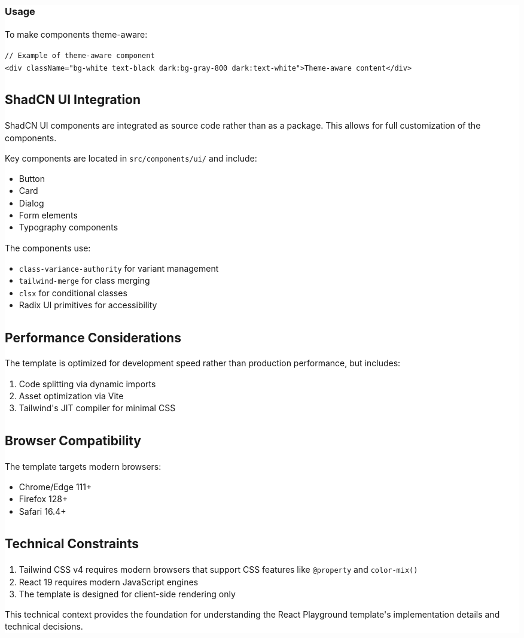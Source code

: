 ### Usage

To make components theme-aware:

```tsx
// Example of theme-aware component
<div className="bg-white text-black dark:bg-gray-800 dark:text-white">Theme-aware content</div>
```

## ShadCN UI Integration

ShadCN UI components are integrated as source code rather than as a package. This allows for full customization of the components.

Key components are located in `src/components/ui/` and include:

- Button
- Card
- Dialog
- Form elements
- Typography components

The components use:

- `class-variance-authority` for variant management
- `tailwind-merge` for class merging
- `clsx` for conditional classes
- Radix UI primitives for accessibility

## Performance Considerations

The template is optimized for development speed rather than production performance, but includes:

1. Code splitting via dynamic imports
2. Asset optimization via Vite
3. Tailwind's JIT compiler for minimal CSS

## Browser Compatibility

The template targets modern browsers:

- Chrome/Edge 111+
- Firefox 128+
- Safari 16.4+

## Technical Constraints

1. Tailwind CSS v4 requires modern browsers that support CSS features like `@property` and `color-mix()`
2. React 19 requires modern JavaScript engines
3. The template is designed for client-side rendering only

This technical context provides the foundation for understanding the React Playground template's implementation details and technical decisions.
